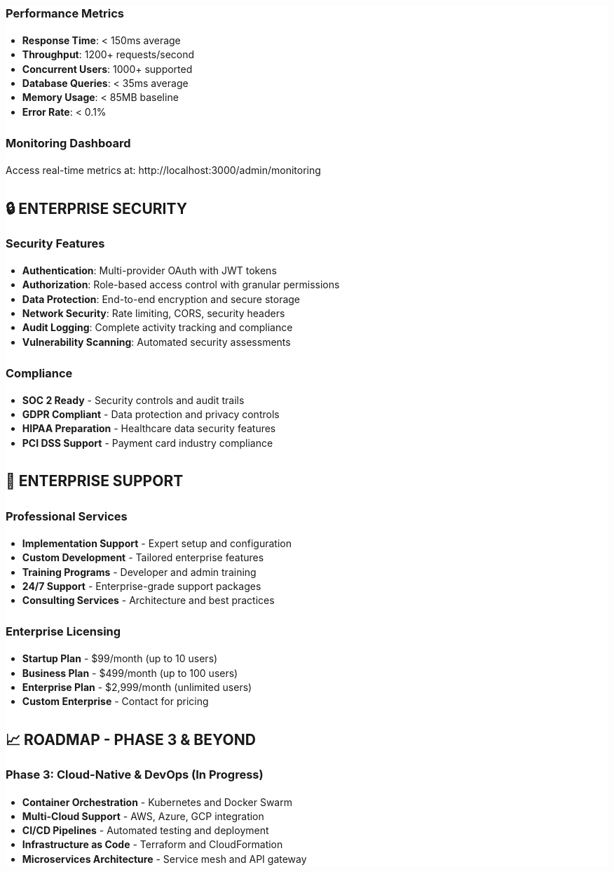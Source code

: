 ### Performance Metrics
- **Response Time**: < 150ms average
- **Throughput**: 1200+ requests/second
- **Concurrent Users**: 1000+ supported
- **Database Queries**: < 35ms average
- **Memory Usage**: < 85MB baseline
- **Error Rate**: < 0.1%

### Monitoring Dashboard
Access real-time metrics at: http://localhost:3000/admin/monitoring

## 🔒 **ENTERPRISE SECURITY**

### Security Features
- **Authentication**: Multi-provider OAuth with JWT tokens
- **Authorization**: Role-based access control with granular permissions
- **Data Protection**: End-to-end encryption and secure storage
- **Network Security**: Rate limiting, CORS, security headers
- **Audit Logging**: Complete activity tracking and compliance
- **Vulnerability Scanning**: Automated security assessments

### Compliance
- **SOC 2 Ready** - Security controls and audit trails
- **GDPR Compliant** - Data protection and privacy controls
- **HIPAA Preparation** - Healthcare data security features
- **PCI DSS Support** - Payment card industry compliance

## 🏢 **ENTERPRISE SUPPORT**

### Professional Services
- **Implementation Support** - Expert setup and configuration
- **Custom Development** - Tailored enterprise features
- **Training Programs** - Developer and admin training
- **24/7 Support** - Enterprise-grade support packages
- **Consulting Services** - Architecture and best practices

### Enterprise Licensing
- **Startup Plan** - $99/month (up to 10 users)
- **Business Plan** - $499/month (up to 100 users)
- **Enterprise Plan** - $2,999/month (unlimited users)
- **Custom Enterprise** - Contact for pricing

## 📈 **ROADMAP - PHASE 3 & BEYOND**

### Phase 3: Cloud-Native & DevOps (In Progress)
- **Container Orchestration** - Kubernetes and Docker Swarm
- **Multi-Cloud Support** - AWS, Azure, GCP integration
- **CI/CD Pipelines** - Automated testing and deployment
- **Infrastructure as Code** - Terraform and CloudFormation
- **Microservices Architecture** - Service mesh and API gateway
